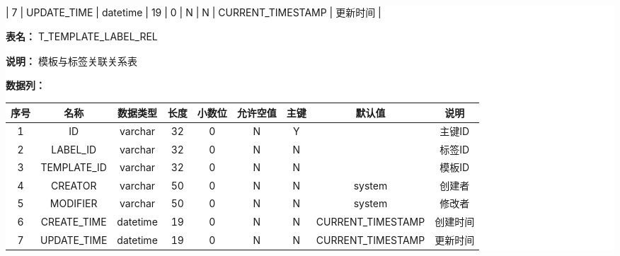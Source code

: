 |  7  | UPDATE\_TIME | datetime |  19 |  0  |   N  |  N  | CURRENT\_TIMESTAMP |  更新时间  |

**表名：** T\_TEMPLATE\_LABEL\_REL

**说明：** 模板与标签关联关系表

**数据列：**

|  序号 |      名称      |   数据类型   |  长度 | 小数位 | 允许空值 |  主键 |         默认值        |  说明  |
| :-: | :----------: | :------: | :-: | :-: | :--: | :-: | :----------------: | :--: |
|  1  |      ID      |  varchar |  32 |  0  |   N  |  Y  |                    | 主键ID |
|  2  |   LABEL\_ID  |  varchar |  32 |  0  |   N  |  N  |                    | 标签ID |
|  3  | TEMPLATE\_ID |  varchar |  32 |  0  |   N  |  N  |                    | 模板ID |
|  4  |    CREATOR   |  varchar |  50 |  0  |   N  |  N  |       system       |  创建者 |
|  5  |   MODIFIER   |  varchar |  50 |  0  |   N  |  N  |       system       |  修改者 |
|  6  | CREATE\_TIME | datetime |  19 |  0  |   N  |  N  | CURRENT\_TIMESTAMP | 创建时间 |
|  7  | UPDATE\_TIME | datetime |  19 |  0  |   N  |  N  | CURRENT\_TIMESTAMP | 更新时间 |
